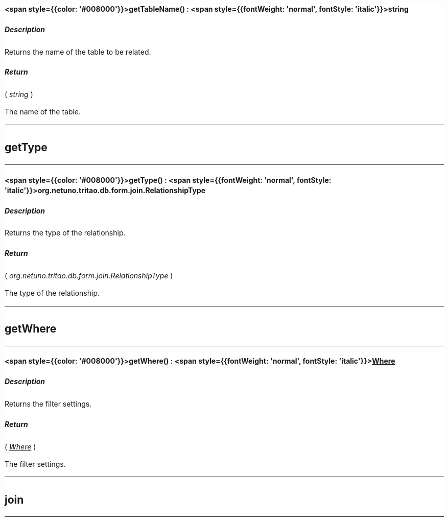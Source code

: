 
#### <span style={{color: '#008000'}}>getTableName</span>() : <span style={{fontWeight: 'normal', fontStyle: 'italic'}}>string</span>
##### Description

Returns the name of the table to be related.

##### Return

( _string_ )

The name of the table.

---

## getType

---

#### <span style={{color: '#008000'}}>getType</span>() : <span style={{fontWeight: 'normal', fontStyle: 'italic'}}>org.netuno.tritao.db.form.join.RelationshipType</span>
##### Description

Returns the type of the relationship.

##### Return

( _org.netuno.tritao.db.form.join.RelationshipType_ )

The type of the relationship.

---

## getWhere

---

#### <span style={{color: '#008000'}}>getWhere</span>() : <span style={{fontWeight: 'normal', fontStyle: 'italic'}}>[Where](/docs/library/objects/Where)</span>
##### Description

Returns the filter settings.

##### Return

( _[Where](/docs/library/objects/Where)_ )

The filter settings.

---

## join

---